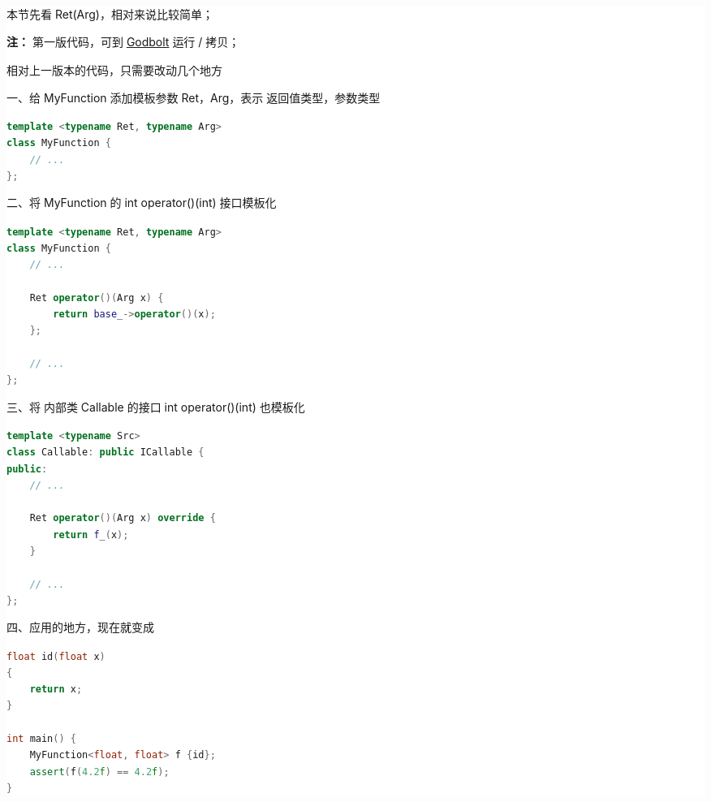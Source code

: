 本节先看 Ret(Arg)，相对来说比较简单；

**注：** 第一版代码，可到 [Godbolt](https://godbolt.org/z/er9YqKn3K) 运行 / 拷贝；

相对上一版本的代码，只需要改动几个地方

一、给 MyFunction 添加模板参数 Ret，Arg，表示 返回值类型，参数类型

``` cpp
template <typename Ret, typename Arg>
class MyFunction {
    // ...
};
```

二、将 MyFunction 的 int operator()(int) 接口模板化

``` cpp
template <typename Ret, typename Arg>
class MyFunction {
    // ...

    Ret operator()(Arg x) {
        return base_->operator()(x);
    }; 

    // ...
};
```

三、将 内部类 Callable 的接口 int operator()(int) 也模板化

``` cpp
template <typename Src>
class Callable: public ICallable {
public:
    // ...

    Ret operator()(Arg x) override {
        return f_(x);
    }
    
    // ...
};
```

四、应用的地方，现在就变成

``` cpp
float id(float x)
{
    return x;
}

int main() {
    MyFunction<float, float> f {id};
    assert(f(4.2f) == 4.2f);
}
```
